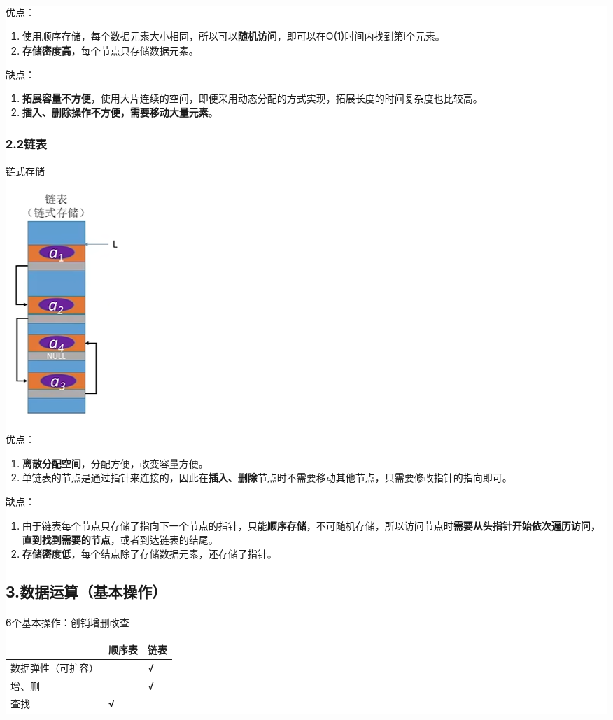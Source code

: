 优点：

1. 使用顺序存储，每个数据元素大小相同，所以可以**随机访问**，即可以在O(1)时间内找到第i个元素。
2. **存储密度高**，每个节点只存储数据元素。

缺点：

1. **拓展容量不方便**，使用大片连续的空间，即便采用动态分配的方式实现，拓展长度的时间复杂度也比较高。
2. **插入、删除操作不方便，需要移动大量元素**。

### 2.2链表

链式存储

![2链表](.\imgs-DS\2链表.png)

优点：

1. **离散分配空间**，分配方便，改变容量方便。
2. 单链表的节点是通过指针来连接的，因此在**插入、删除**节点时不需要移动其他节点，只需要修改指针的指向即可。

缺点：

1. 由于链表每个节点只存储了指向下一个节点的指针，只能**顺序存储**，不可随机存储，所以访问节点时**需要从头指针开始依次遍历访问，直到找到需要的节点**，或者到达链表的结尾。
2. **存储密度低**，每个结点除了存储数据元素，还存储了指针。

## 3.数据运算（基本操作）

6个基本操作：创销增删改查

|           | 顺序表 | 链表  |
| --------- | --- | --- |
| 数据弹性（可扩容） |     | √   |
| 增、删       |     | √   |
| 查找        | √   |     |
